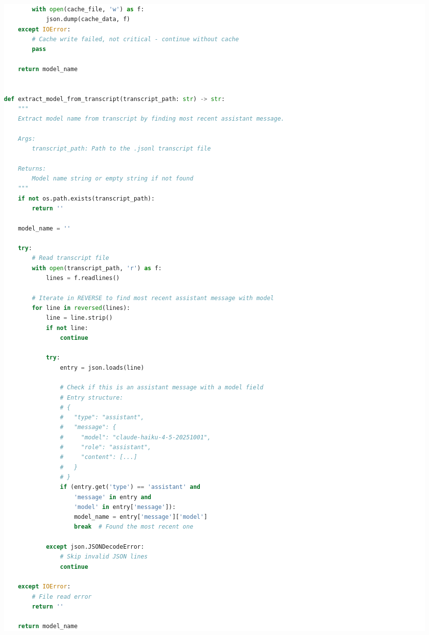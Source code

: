 ```python
        with open(cache_file, 'w') as f:
            json.dump(cache_data, f)
    except IOError:
        # Cache write failed, not critical - continue without cache
        pass

    return model_name


def extract_model_from_transcript(transcript_path: str) -> str:
    """
    Extract model name from transcript by finding most recent assistant message.

    Args:
        transcript_path: Path to the .jsonl transcript file

    Returns:
        Model name string or empty string if not found
    """
    if not os.path.exists(transcript_path):
        return ''

    model_name = ''

    try:
        # Read transcript file
        with open(transcript_path, 'r') as f:
            lines = f.readlines()

        # Iterate in REVERSE to find most recent assistant message with model
        for line in reversed(lines):
            line = line.strip()
            if not line:
                continue

            try:
                entry = json.loads(line)

                # Check if this is an assistant message with a model field
                # Entry structure:
                # {
                #   "type": "assistant",
                #   "message": {
                #     "model": "claude-haiku-4-5-20251001",
                #     "role": "assistant",
                #     "content": [...]
                #   }
                # }
                if (entry.get('type') == 'assistant' and
                    'message' in entry and
                    'model' in entry['message']):
                    model_name = entry['message']['model']
                    break  # Found the most recent one

            except json.JSONDecodeError:
                # Skip invalid JSON lines
                continue

    except IOError:
        # File read error
        return ''

    return model_name
```